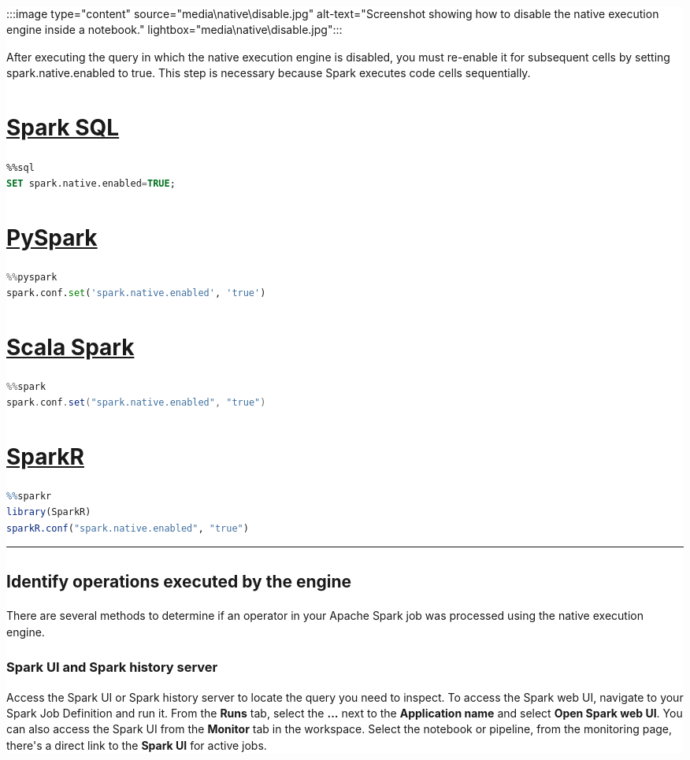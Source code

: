 
:::image type="content" source="media\native\disable.jpg" alt-text="Screenshot showing how to disable the native execution engine inside a notebook." lightbox="media\native\disable.jpg":::

After executing the query in which the native execution engine is disabled, you must re-enable it for subsequent cells by setting spark.native.enabled to true. This step is necessary because Spark executes code cells sequentially.

# [Spark SQL](#tab/sparksql)

```sql
%%sql 
SET spark.native.enabled=TRUE; 
```

# [PySpark](#tab/pyspark)

```python
%%pyspark
spark.conf.set('spark.native.enabled', 'true')   
```

# [Scala Spark](#tab/scalaspark)

```scala
%%spark  
spark.conf.set("spark.native.enabled", "true")   
```

# [SparkR](#tab/sparkr)

```r
%%sparkr
library(SparkR)
sparkR.conf("spark.native.enabled", "true")
```

---

## Identify operations executed by the engine

There are several methods to determine if an operator in your Apache Spark job was processed using the native execution engine.

### Spark UI and Spark history server

Access the Spark UI or Spark history server to locate the query you need to inspect. To access the Spark web UI, navigate to your Spark Job Definition and run it. From the **Runs** tab, select the **...** next to the **Application name** and select **Open Spark web UI**. You can also access the Spark UI from the **Monitor** tab in the workspace. Select the notebook or pipeline, from the monitoring page, there's a direct link to the **Spark UI** for active jobs.
